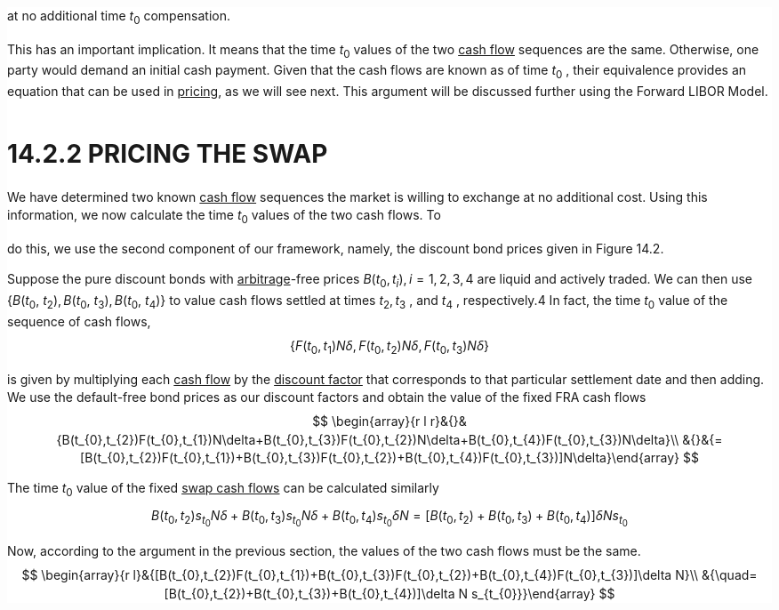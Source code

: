 at no additional time $t_{0}$ compensation.  

This has an important implication. It means that the time $t_{0}$ values of the two [cash flow](../../Financial%20Markets/Financial%20Engineering%20and%20Arbitrage%20in%20the%20Financial%20Markets/PART%20I%20RELATIVE%20VALUE%20BUILDING%20BLOCKS/Chapter%201%20-%20Purpose%20and%20Structure%20of%20Financial%20Markets/Preview%20of%20the%20Book.md) sequences are the same. Otherwise, one party would demand an initial cash payment. Given that the cash flows are known as of time $t_{0}$ , their equivalence provides an equation that can be used in [pricing](../../Financial%20Markets/Fixed%20Income%20Securities%20Tools%20for%20Today's%20Markets/Chapter%207/Arbitrage%20Pricing%20of%20Derivatives.md), as we will see next. This argument will be discussed further using the Forward LIBOR Model.  

# 14.2.2 PRICING THE SWAP  

We have determined two known [cash flow](../../Financial%20Markets/Financial%20Engineering%20and%20Arbitrage%20in%20the%20Financial%20Markets/PART%20I%20RELATIVE%20VALUE%20BUILDING%20BLOCKS/Chapter%201%20-%20Purpose%20and%20Structure%20of%20Financial%20Markets/Preview%20of%20the%20Book.md) sequences the market is willing to exchange at no additional cost. Using this information, we now calculate the time $t_{0}$ values of the two cash flows. To  

do this, we use the second component of our framework, namely, the discount bond prices given in Figure 14.2.  

Suppose the pure discount bonds with [arbitrage](../../Financial%20Markets/Fixed%20Income%20Securities%20Tools%20for%20Today's%20Markets/Chapter%207/Arbitrage%20Pricing%20of%20Derivatives.md)-free prices $B(t_{0},t_{i}),i=1,2,3,4$ are liquid and actively traded. We can then use $\{B(t_{0},\ t_{2}),B(t_{0},\ t_{3}),B(t_{0},\ t_{4})\}$ to value cash flows settled at times $t_{2},t_{3}$ , and $t_{4}$ , respectively.4 In fact, the time $t_{0}$ value of the sequence of cash flows,  
$$
\{F(t_{0},t_{1})N\delta,F(t_{0},t_{2})N\delta,F(t_{0},t_{3})N\delta\}
$$  

is given by multiplying each [cash flow](../../Financial%20Markets/Financial%20Engineering%20and%20Arbitrage%20in%20the%20Financial%20Markets/PART%20I%20RELATIVE%20VALUE%20BUILDING%20BLOCKS/Chapter%201%20-%20Purpose%20and%20Structure%20of%20Financial%20Markets/Preview%20of%20the%20Book.md) by the [discount factor](../../Financial%20Markets/Fixed%20Income%20Securities%20Tools%20for%20Today's%20Markets/Chapter%201/Discount%20Factors.md) that corresponds to that particular settlement date and then adding. We use the default-free bond prices as our discount factors and obtain the value of the fixed FRA cash flows  
$$
\begin{array}{r l r}&{}&{B(t_{0},t_{2})F(t_{0},t_{1})N\delta+B(t_{0},t_{3})F(t_{0},t_{2})N\delta+B(t_{0},t_{4})F(t_{0},t_{3})N\delta}\\ &{}&{=[B(t_{0},t_{2})F(t_{0},t_{1})+B(t_{0},t_{3})F(t_{0},t_{2})+B(t_{0},t_{4})F(t_{0},t_{3})]N\delta}\end{array}
$$  

The time $t_{0}$ value of the fixed [swap cash flows](../Derivatives/Part%20VIII%20-%20Swaps/Chapter%2034%20-%20Pricing%20Interest%20Rate%20Swaps.md) can be calculated similarly  
$$
B(t_{0},t_{2})s_{t_{0}}N\delta+B(t_{0},t_{3})s_{t_{0}}N\delta+B(t_{0},t_{4})s_{t_{0}}\delta N=[B(t_{0},t_{2})+B(t_{0},t_{3})+B(t_{0},t_{4})]\delta N s_{t_{0}}
$$  

Now, according to the argument in the previous section, the values of the two cash flows must be the same.  
$$
\begin{array}{r l}&{[B(t_{0},t_{2})F(t_{0},t_{1})+B(t_{0},t_{3})F(t_{0},t_{2})+B(t_{0},t_{4})F(t_{0},t_{3})]\delta N}\\ &{\quad=[B(t_{0},t_{2})+B(t_{0},t_{3})+B(t_{0},t_{4})]\delta N s_{t_{0}}}\end{array}
$$  
